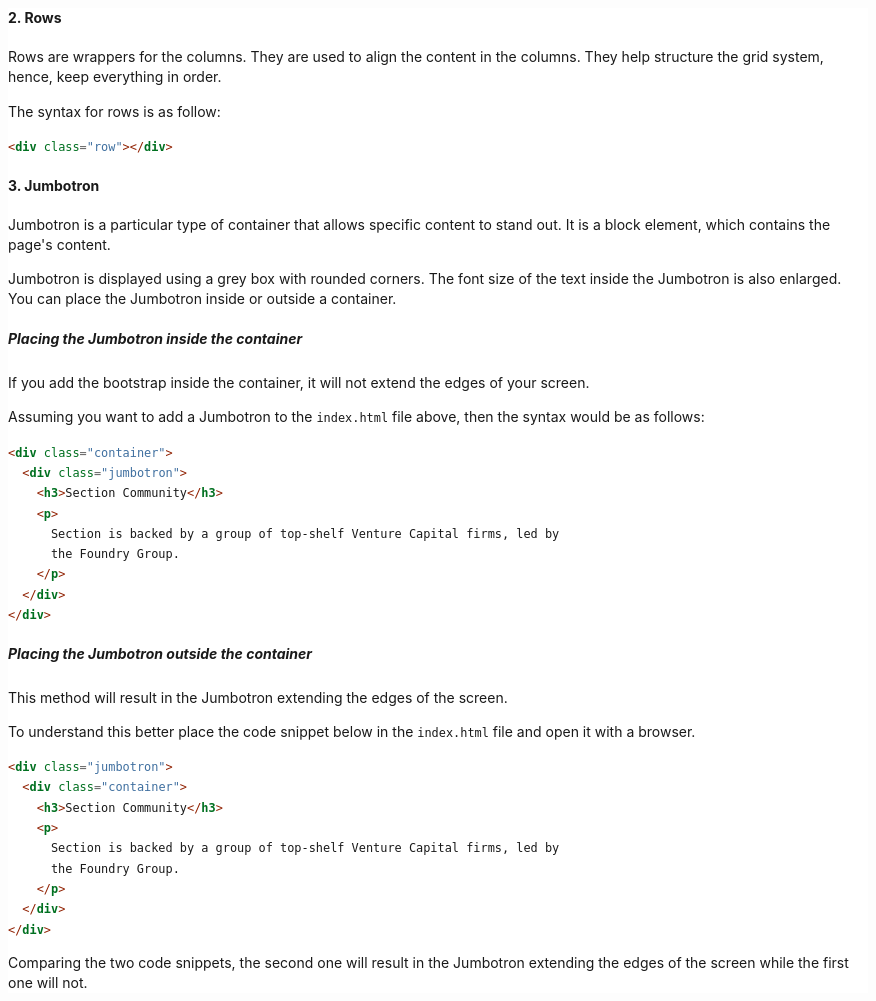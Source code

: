#### 2. Rows
Rows are wrappers for the columns. They are used to align the content in the columns. They help structure the grid system, hence, keep everything in order.

The syntax for rows is as follow:

```html
<div class="row"></div>
```

#### 3. Jumbotron
Jumbotron is a particular type of container that allows specific content to stand out. It is a block element, which contains the page's content.

Jumbotron is displayed using a grey box with rounded corners. The font size of the text inside the Jumbotron is also enlarged. You can place the Jumbotron inside or outside a container.

##### Placing the Jumbotron inside the container
If you add the bootstrap inside the container, it will not extend the edges of your screen.

Assuming you want to add a Jumbotron to the `index.html` file above, then the syntax would be as follows:

```html
<div class="container">
  <div class="jumbotron">
    <h3>Section Community</h3>
    <p>
      Section is backed by a group of top-shelf Venture Capital firms, led by
      the Foundry Group.
    </p>
  </div>
</div>
```

##### Placing the Jumbotron outside the container
This method will result in the Jumbotron extending the edges of the screen.

To understand this better place the code snippet below in the `index.html` file and open it with a browser.

```html
<div class="jumbotron">
  <div class="container">
    <h3>Section Community</h3>
    <p>
      Section is backed by a group of top-shelf Venture Capital firms, led by
      the Foundry Group.
    </p>
  </div>
</div>
```

Comparing the two code snippets, the second one will result in the Jumbotron extending the edges of the screen while the first one will not.
